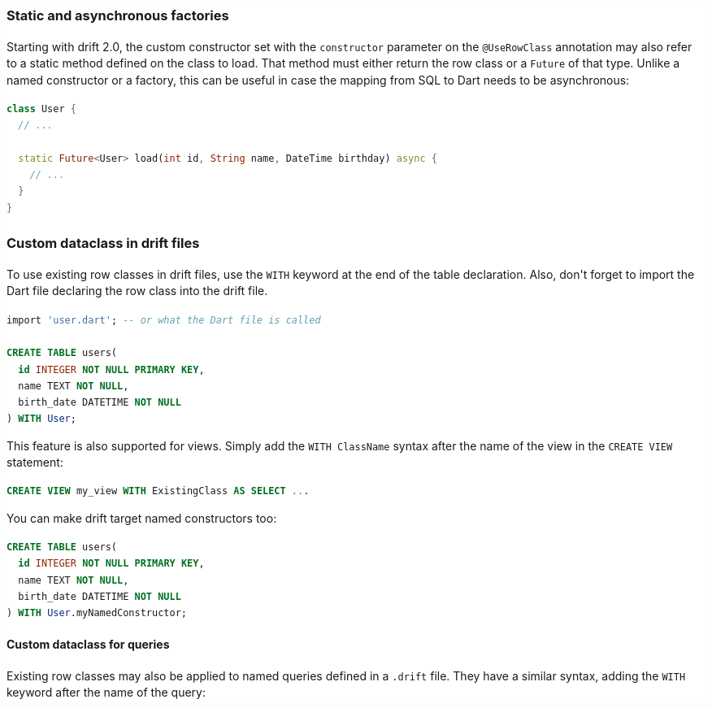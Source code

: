### Static and asynchronous factories

Starting with drift 2.0, the custom constructor set with the `constructor`
parameter on the `@UseRowClass` annotation may also refer to a static method
defined on the class to load.
That method must either return the row class or a `Future` of that type.
Unlike a named constructor or a factory, this can be useful in case the mapping
from SQL to Dart needs to be asynchronous:

```dart
class User {
  // ...

  static Future<User> load(int id, String name, DateTime birthday) async {
    // ...
  }
}
```

### Custom dataclass in drift files

To use existing row classes in drift files, use the `WITH` keyword at the end of the
table declaration. Also, don't forget to import the Dart file declaring the row
class into the drift file.

```sql
import 'user.dart'; -- or what the Dart file is called

CREATE TABLE users(
  id INTEGER NOT NULL PRIMARY KEY,
  name TEXT NOT NULL,
  birth_date DATETIME NOT NULL
) WITH User;
```

This feature is also supported for views. Simply add the `WITH ClassName` syntax
after the name of the view in the `CREATE VIEW` statement:

```sql
CREATE VIEW my_view WITH ExistingClass AS SELECT ...
```

You can make drift target named constructors too:

```sql
CREATE TABLE users(
  id INTEGER NOT NULL PRIMARY KEY,
  name TEXT NOT NULL,
  birth_date DATETIME NOT NULL
) WITH User.myNamedConstructor;
```

#### Custom dataclass for queries

Existing row classes may also be applied to named queries defined in a `.drift` file.
They have a similar syntax, adding the `WITH` keyword after the name of the query:
